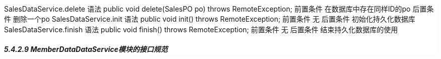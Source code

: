 <tr>
  <td rowspan="4">SalesDataService.delete</td>
</tr>
<tr>
  <td>语法</td>
  <td>public void delete(SalesPO po) throws RemoteException;</td>
</tr>
<tr>
  <td>前置条件</td>
  <td>在数据库中存在同样ID的po</td>
</tr>
<tr>
  <td>后置条件</td>
  <td>删除一个po</td>
</tr>



<tr>
  <td rowspan="4">SalesDataService.init</td>
</tr>
<tr>
  <td>语法</td>
  <td>public void init() throws RemoteException;</td>
</tr>
<tr>
  <td>前置条件</td>
  <td>无</td>
</tr>
<tr>
  <td>后置条件</td>
  <td>初始化持久化数据库</td>
</tr>



<tr>
  <td rowspan="4">SalesDataService.finish</td>
</tr>
<tr>
  <td>语法</td>
  <td>public void finish() throws RemoteException;</td>
</tr>
<tr>
  <td>前置条件</td>
  <td>无</td>
</tr>
<tr>
  <td>后置条件</td>
  <td>结束持久化数据库的使用</td>
</tr>

</table>

##### 5.4.2.9 MemberDataDataService模块的接口规范
